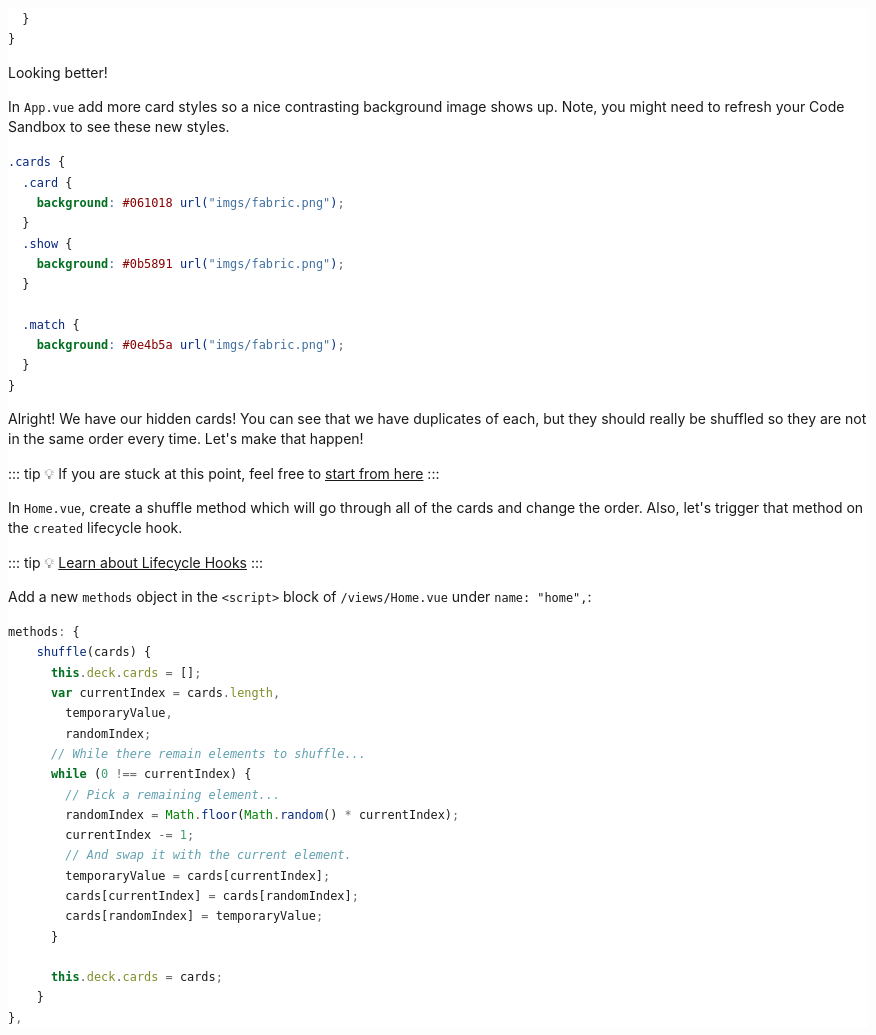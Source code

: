 ```css
  }
}
```

Looking better!

In `App.vue` add more card styles so a nice contrasting background image shows up. Note, you might need to refresh your Code Sandbox to see these new styles.

```css
.cards {
  .card {
    background: #061018 url("imgs/fabric.png");
  }
  .show {
    background: #0b5891 url("imgs/fabric.png");
  }

  .match {
    background: #0e4b5a url("imgs/fabric.png");
  }
}
```

Alright! We have our hidden cards! You can see that we have duplicates of each, but they should really be shuffled so they are not in the same order every time. Let's make that happen!

::: tip 💡
If you are stuck at this point, feel free to [start from here](https://codesandbox.io/s/vuevixens-memorygame-added-cards-upuhh)
:::

In `Home.vue`, create a shuffle method which will go through all of the cards and change the order. Also, let's trigger that method on the `created` lifecycle hook.

::: tip 💡
[Learn about Lifecycle Hooks](https://vuejs.org/v2/guide/instance.html#Lifecycle-Diagram)
:::

Add a new `methods` object in the `<script>` block of `/views/Home.vue` under `name: "home",`:

```js
methods: {
    shuffle(cards) {
      this.deck.cards = [];
      var currentIndex = cards.length,
        temporaryValue,
        randomIndex;
      // While there remain elements to shuffle...
      while (0 !== currentIndex) {
        // Pick a remaining element...
        randomIndex = Math.floor(Math.random() * currentIndex);
        currentIndex -= 1;
        // And swap it with the current element.
        temporaryValue = cards[currentIndex];
        cards[currentIndex] = cards[randomIndex];
        cards[randomIndex] = temporaryValue;
      }

      this.deck.cards = cards;
    }
},
```

